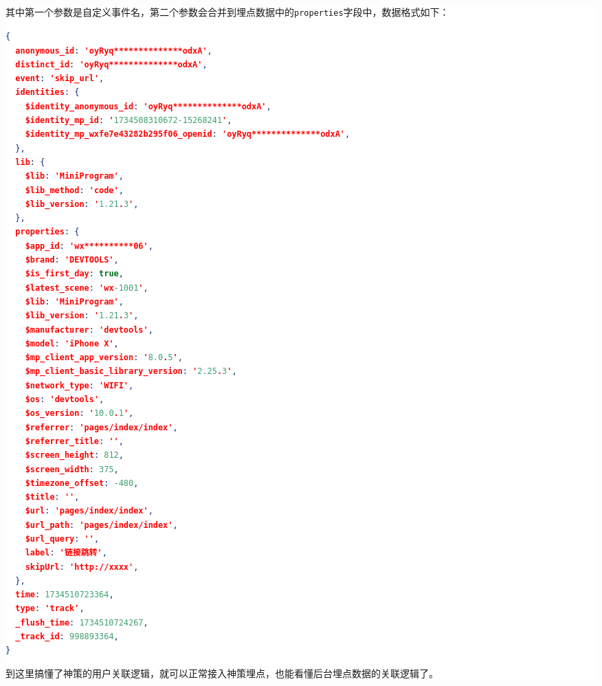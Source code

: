 其中第一个参数是自定义事件名，第二个参数会合并到埋点数据中的`properties`字段中，数据格式如下：

```json
{
  anonymous_id: 'oyRyq**************odxA',
  distinct_id: 'oyRyq**************odxA',
  event: 'skip_url',
  identities: {
    $identity_anonymous_id: 'oyRyq**************odxA',
    $identity_mp_id: '1734508310672-15268241',
    $identity_mp_wxfe7e43282b295f06_openid: 'oyRyq**************odxA',
  },
  lib: {
    $lib: 'MiniProgram',
    $lib_method: 'code',
    $lib_version: '1.21.3',
  },
  properties: {
    $app_id: 'wx**********06',
    $brand: 'DEVTOOLS',
    $is_first_day: true,
    $latest_scene: 'wx-1001',
    $lib: 'MiniProgram',
    $lib_version: '1.21.3',
    $manufacturer: 'devtools',
    $model: 'iPhone X',
    $mp_client_app_version: '8.0.5',
    $mp_client_basic_library_version: '2.25.3',
    $network_type: 'WIFI',
    $os: 'devtools',
    $os_version: '10.0.1',
    $referrer: 'pages/index/index',
    $referrer_title: '',
    $screen_height: 812,
    $screen_width: 375,
    $timezone_offset: -480,
    $title: '',
    $url: 'pages/index/index',
    $url_path: 'pages/index/index',
    $url_query: '',
    label: '链接跳转',
    skipUrl: 'http://xxxx',
  },
  time: 1734510723364,
  type: 'track',
  _flush_time: 1734510724267,
  _track_id: 998893364,
}
```



到这里搞懂了神策的用户关联逻辑，就可以正常接入神策埋点，也能看懂后台埋点数据的关联逻辑了。